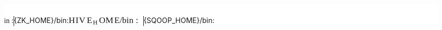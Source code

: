 <span class="mi" id="MathJax-Span-69" style="font-family: MathJax_Math-italic;">i</span><span class="mi" id="MathJax-Span-70" style="font-family: MathJax_Math-italic;">n</span><span class="mo" id="MathJax-Span-71" style="font-family: MathJax_Main; padding-left: 0.269em;">:</span></span><span style="display: inline-block; width: 0px; height: 2.723em;"></span></span></span><span style="border-left: 0.003em solid; display: inline-block; overflow: hidden; width: 0px; height: 1.403em; vertical-align: -0.397em;"></span></span></nobr></span><script type="math/tex" id="MathJax-Element-7">{SPARK_HOME}/bin:</script>{ZK_HOME}/bin:<span class="MathJax_Preview"></span><span class="MathJax" id="MathJax-Element-8-Frame" role="textbox" aria-readonly="true"><nobr><span class="math" id="MathJax-Span-72" style="width: 10.616em; display: inline-block;"><span style="display: inline-block; position: relative; width: 8.483em; height: 0px; font-size: 125%;"><span style="position: absolute; clip: rect(1.816em 1000em 3.149em -0.424em); top: -2.717em; left: 0.003em;"><span class="mrow" id="MathJax-Span-73"><span class="texatom" id="MathJax-Span-74"><span class="mrow" id="MathJax-Span-75"><span class="mi" id="MathJax-Span-76" style="font-family: MathJax_Math-italic;">H<span style="display: inline-block; overflow: hidden; height: 1px; width: 0.056em;"></span></span><span class="mi" id="MathJax-Span-77" style="font-family: MathJax_Math-italic;">I<span style="display: inline-block; overflow: hidden; height: 1px; width: 0.056em;"></span></span><span class="mi" id="MathJax-Span-78" style="font-family: MathJax_Math-italic;">V<span style="display: inline-block; overflow: hidden; height: 1px; width: 0.163em;"></span></span><span class="msubsup" id="MathJax-Span-79"><span style="display: inline-block; position: relative; width: 1.389em; height: 0px;"><span style="position: absolute; clip: rect(1.763em 1000em 2.776em -0.424em); top: -2.611em; left: 0.003em;"><span class="mi" id="MathJax-Span-80" style="font-family: MathJax_Math-italic;">E<span style="display: inline-block; overflow: hidden; height: 1px; width: 0.003em;"></span></span><span style="display: inline-block; width: 0px; height: 2.616em;"></span></span><span style="position: absolute; top: -2.344em; left: 0.696em;"><span class="mi" id="MathJax-Span-81" style="font-size: 70.7%; font-family: MathJax_Math-italic;">H<span style="display: inline-block; overflow: hidden; height: 1px; width: 0.056em;"></span></span><span style="display: inline-block; width: 0px; height: 2.509em;"></span></span></span></span><span class="mi" id="MathJax-Span-82" style="font-family: MathJax_Math-italic;">O</span><span class="mi" id="MathJax-Span-83" style="font-family: MathJax_Math-italic;">M<span style="display: inline-block; overflow: hidden; height: 1px; width: 0.109em;"></span></span><span class="mi" id="MathJax-Span-84" style="font-family: MathJax_Math-italic;">E<span style="display: inline-block; overflow: hidden; height: 1px; width: 0.003em;"></span></span></span></span><span class="texatom" id="MathJax-Span-85"><span class="mrow" id="MathJax-Span-86"><span class="mo" id="MathJax-Span-87" style="font-family: MathJax_Main;">/</span></span></span><span class="mi" id="MathJax-Span-88" style="font-family: MathJax_Math-italic;">b</span><span class="mi" id="MathJax-Span-89" style="font-family: MathJax_Math-italic;">i</span><span class="mi" id="MathJax-Span-90" style="font-family: MathJax_Math-italic;">n</span><span class="mo" id="MathJax-Span-91" style="font-family: MathJax_Main; padding-left: 0.269em;">:</span></span><span style="display: inline-block; width: 0px; height: 2.723em;"></span></span></span><span style="border-left: 0.003em solid; display: inline-block; overflow: hidden; width: 0px; height: 1.403em; vertical-align: -0.397em;"></span></span></nobr></span><script type="math/tex" id="MathJax-Element-8">{HIVE_HOME}/bin:</script>{SQOOP_HOME}/bin:<span class="MathJax_Preview"></span><span class="MathJax" id="MathJax-Element-9-Frame" role="textbox" aria-readonly="true"><nobr><span class="math" id="MathJax-Span-92" style="width: 11.843em; display: inline-block;"><span style="display: inline-block; position: relative; width: 9.443em; height: 0px; font-size: 125%;"><span style="position: absolute; clip: rect(1.816em 1000em 3.149em -0.424em); top: -2.717em; left: 0.003em;"><span class="mrow" id="MathJax-Span-93"><span class="texatom" id="MathJax-Span-94"><span class="mrow" id="MathJax-Span-95"><span class="mi" id="MathJax-Span-96" style="font-family: MathJax_Math-italic;">H<span style="display: inline-block; overflow: hidden; height: 1px; width: 0.056em;"></span></span><span class="mi" id="MathJax-Span-97" style="font-family: MathJax_Math-italic;">B</span><span class="mi" id="MathJax-Span-98" style="font-family: MathJax_Math-italic;">A</span><span class="mi" id="MathJax-Span-99" style="font-family: MathJax_Math-italic;">S<span style="display: inline-block; overflow: hidden; height: 1px; width: 0.056em;"></span></span><span class="msubsup" id="MathJax-Span-100"><span style="display: inline-block; position: relative; width: 1.389em; height: 0px;"><span style="position: absolute; clip: rect(1.763em 1000em 2.776em -0.424em); top: -2.611em; left: 0.003em;"><span class="mi" id="MathJax-Span-101" style="font-family: MathJax_Math-italic;">E<span style="display: inline-block; overflow: hidden; height: 1px; width: 0.003em;"></span></span><span style="display: inline-block; width: 0px; height: 2.616em;"></span></span><span style="position: absolute; top: -2.344em; left: 0.696em;"><span class="mi" id="MathJax-Span-102" style="font-size: 70.7%; font-family: MathJax_Math-italic;">H<span style="display: inline-block; overflow: hidden; height: 1px; width: 0.056em;"></span></span><span style="display: inline-block; width: 0px; height: 2.509em;"></span></span></span></span>
